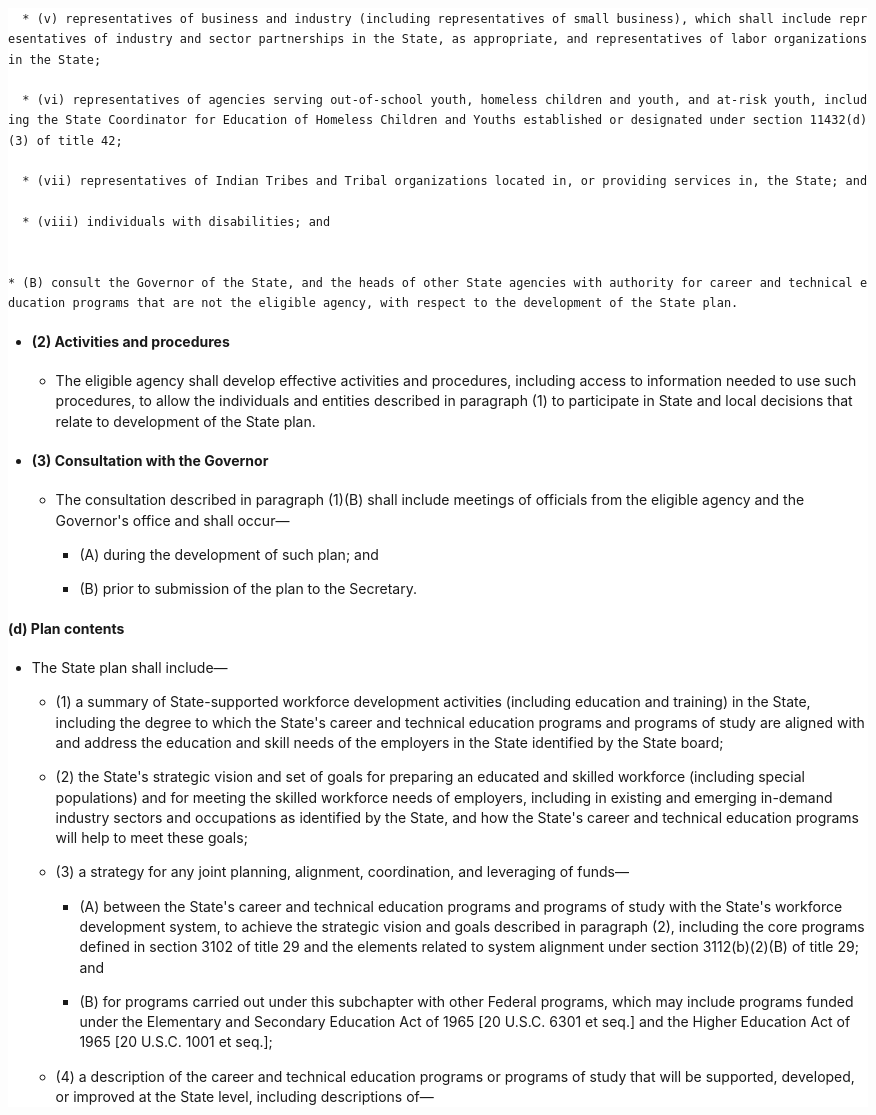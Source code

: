       * (v) representatives of business and industry (including representatives of small business), which shall include representatives of industry and sector partnerships in the State, as appropriate, and representatives of labor organizations in the State;

      * (vi) representatives of agencies serving out-of-school youth, homeless children and youth, and at-risk youth, including the State Coordinator for Education of Homeless Children and Youths established or designated under section 11432(d)(3) of title 42;

      * (vii) representatives of Indian Tribes and Tribal organizations located in, or providing services in, the State; and

      * (viii) individuals with disabilities; and


    * (B) consult the Governor of the State, and the heads of other State agencies with authority for career and technical education programs that are not the eligible agency, with respect to the development of the State plan.

* #### (2) Activities and procedures
  * The eligible agency shall develop effective activities and procedures, including access to information needed to use such procedures, to allow the individuals and entities described in paragraph (1) to participate in State and local decisions that relate to development of the State plan.

* #### (3) Consultation with the Governor
  * The consultation described in paragraph (1)(B) shall include meetings of officials from the eligible agency and the Governor's office and shall occur—

    * (A) during the development of such plan; and

    * (B) prior to submission of the plan to the Secretary.

#### (d) Plan contents
* The State plan shall include—

  * (1) a summary of State-supported workforce development activities (including education and training) in the State, including the degree to which the State's career and technical education programs and programs of study are aligned with and address the education and skill needs of the employers in the State identified by the State board;

  * (2) the State's strategic vision and set of goals for preparing an educated and skilled workforce (including special populations) and for meeting the skilled workforce needs of employers, including in existing and emerging in-demand industry sectors and occupations as identified by the State, and how the State's career and technical education programs will help to meet these goals;

  * (3) a strategy for any joint planning, alignment, coordination, and leveraging of funds—

    * (A) between the State's career and technical education programs and programs of study with the State's workforce development system, to achieve the strategic vision and goals described in paragraph (2), including the core programs defined in section 3102 of title 29 and the elements related to system alignment under section 3112(b)(2)(B) of title 29; and

    * (B) for programs carried out under this subchapter with other Federal programs, which may include programs funded under the Elementary and Secondary Education Act of 1965 [20 U.S.C. 6301 et seq.] and the Higher Education Act of 1965 [20 U.S.C. 1001 et seq.];


  * (4) a description of the career and technical education programs or programs of study that will be supported, developed, or improved at the State level, including descriptions of—
